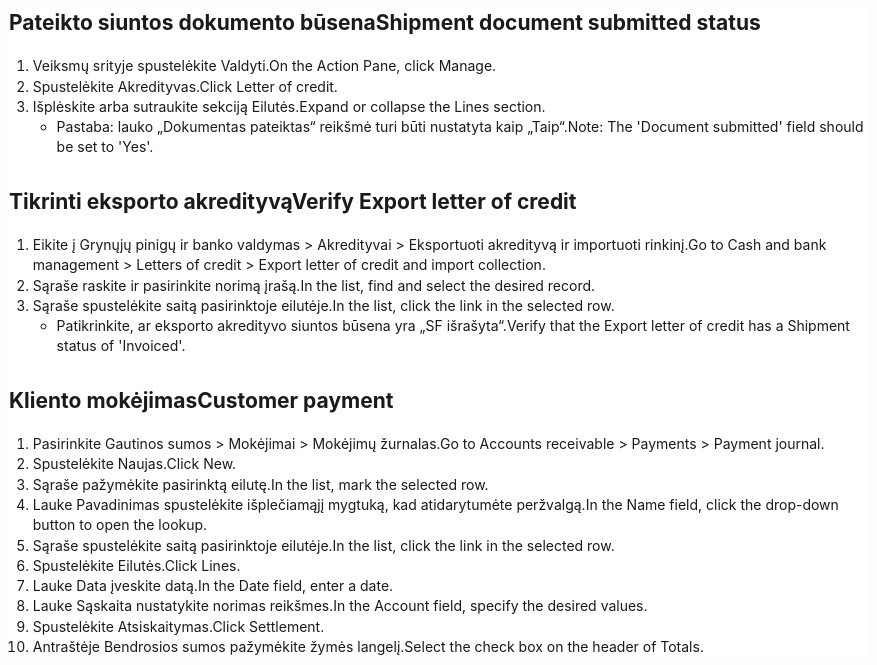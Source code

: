 ## <a name="shipment-document-submitted-status"></a><span data-ttu-id="f4fea-170">Pateikto siuntos dokumento būsena</span><span class="sxs-lookup"><span data-stu-id="f4fea-170">Shipment document submitted status</span></span>
1. <span data-ttu-id="f4fea-171">Veiksmų srityje spustelėkite Valdyti.</span><span class="sxs-lookup"><span data-stu-id="f4fea-171">On the Action Pane, click Manage.</span></span>
2. <span data-ttu-id="f4fea-172">Spustelėkite Akredityvas.</span><span class="sxs-lookup"><span data-stu-id="f4fea-172">Click Letter of credit.</span></span>
3. <span data-ttu-id="f4fea-173">Išplėskite arba sutraukite sekciją Eilutės.</span><span class="sxs-lookup"><span data-stu-id="f4fea-173">Expand or collapse the Lines section.</span></span>
    * <span data-ttu-id="f4fea-174">Pastaba: lauko „Dokumentas pateiktas“ reikšmė turi būti nustatyta kaip „Taip“.</span><span class="sxs-lookup"><span data-stu-id="f4fea-174">Note: The 'Document submitted' field should be set to 'Yes'.</span></span>  

## <a name="verify-export-letter-of-credit"></a><span data-ttu-id="f4fea-175">Tikrinti eksporto akredityvą</span><span class="sxs-lookup"><span data-stu-id="f4fea-175">Verify Export letter of credit</span></span>
1. <span data-ttu-id="f4fea-176">Eikite į Grynųjų pinigų ir banko valdymas > Akredityvai > Eksportuoti akredityvą ir importuoti rinkinį.</span><span class="sxs-lookup"><span data-stu-id="f4fea-176">Go to Cash and bank management > Letters of credit > Export letter of credit and import collection.</span></span>
2. <span data-ttu-id="f4fea-177">Sąraše raskite ir pasirinkite norimą įrašą.</span><span class="sxs-lookup"><span data-stu-id="f4fea-177">In the list, find and select the desired record.</span></span>
3. <span data-ttu-id="f4fea-178">Sąraše spustelėkite saitą pasirinktoje eilutėje.</span><span class="sxs-lookup"><span data-stu-id="f4fea-178">In the list, click the link in the selected row.</span></span>
    * <span data-ttu-id="f4fea-179">Patikrinkite, ar eksporto akredityvo siuntos būsena yra „SF išrašyta“.</span><span class="sxs-lookup"><span data-stu-id="f4fea-179">Verify that the Export letter of credit has a Shipment status of 'Invoiced'.</span></span>  

## <a name="customer-payment"></a><span data-ttu-id="f4fea-180">Kliento mokėjimas</span><span class="sxs-lookup"><span data-stu-id="f4fea-180">Customer payment</span></span>
1. <span data-ttu-id="f4fea-181">Pasirinkite Gautinos sumos > Mokėjimai > Mokėjimų žurnalas.</span><span class="sxs-lookup"><span data-stu-id="f4fea-181">Go to Accounts receivable > Payments > Payment journal.</span></span>
2. <span data-ttu-id="f4fea-182">Spustelėkite Naujas.</span><span class="sxs-lookup"><span data-stu-id="f4fea-182">Click New.</span></span>
3. <span data-ttu-id="f4fea-183">Sąraše pažymėkite pasirinktą eilutę.</span><span class="sxs-lookup"><span data-stu-id="f4fea-183">In the list, mark the selected row.</span></span>
4. <span data-ttu-id="f4fea-184">Lauke Pavadinimas spustelėkite išplečiamąjį mygtuką, kad atidarytumėte peržvalgą.</span><span class="sxs-lookup"><span data-stu-id="f4fea-184">In the Name field, click the drop-down button to open the lookup.</span></span>
5. <span data-ttu-id="f4fea-185">Sąraše spustelėkite saitą pasirinktoje eilutėje.</span><span class="sxs-lookup"><span data-stu-id="f4fea-185">In the list, click the link in the selected row.</span></span>
6. <span data-ttu-id="f4fea-186">Spustelėkite Eilutės.</span><span class="sxs-lookup"><span data-stu-id="f4fea-186">Click Lines.</span></span>
7. <span data-ttu-id="f4fea-187">Lauke Data įveskite datą.</span><span class="sxs-lookup"><span data-stu-id="f4fea-187">In the Date field, enter a date.</span></span>
8. <span data-ttu-id="f4fea-188">Lauke Sąskaita nustatykite norimas reikšmes.</span><span class="sxs-lookup"><span data-stu-id="f4fea-188">In the Account field, specify the desired values.</span></span>
9. <span data-ttu-id="f4fea-189">Spustelėkite Atsiskaitymas.</span><span class="sxs-lookup"><span data-stu-id="f4fea-189">Click Settlement.</span></span>
10. <span data-ttu-id="f4fea-190">Antraštėje Bendrosios sumos pažymėkite žymės langelį.</span><span class="sxs-lookup"><span data-stu-id="f4fea-190">Select the check box on the header of Totals.</span></span>